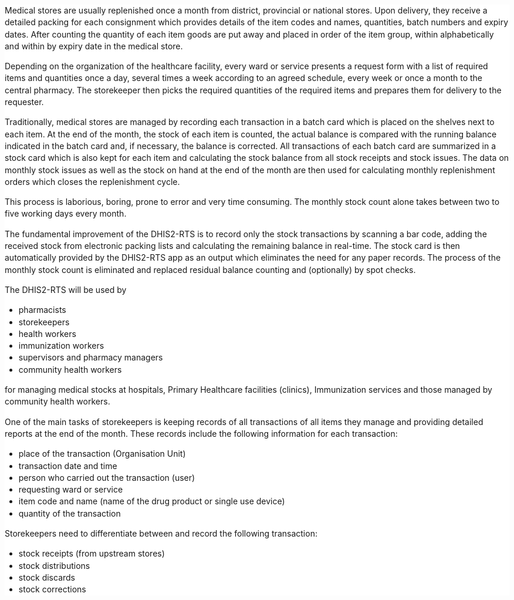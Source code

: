 Medical stores are usually replenished once a month from district, provincial or national stores. Upon delivery, they receive a detailed packing for each consignment which provides details of the item codes and names, quantities, batch numbers and expiry dates. After counting the quantity of each item goods are put away and placed in order of the item group, within alphabetically and within by expiry date in the medical store.

Depending on the organization of the healthcare facility, every ward or service presents a request form with a list of required items and quantities once a day, several times a week according to an agreed schedule, every week or once a month to the central pharmacy. The storekeeper then picks the required quantities of the required items and prepares them for delivery to the requester.

Traditionally, medical stores are managed by recording each transaction in a batch card which is placed on the shelves next to each item. At the end of the month, the stock of each item is counted, the actual balance is compared with the running balance indicated in the batch card and, if necessary, the balance is corrected. All transactions of each batch card are summarized in a stock card which is also kept for each item and calculating the stock balance from all stock receipts and stock issues. The data on monthly stock issues as well as the stock on hand at the end of the month are then used for calculating monthly replenishment orders which closes the replenishment cycle.

This process is laborious, boring, prone to error and very time consuming. The monthly stock count alone takes between two to five working days every month.

The fundamental improvement of the DHIS2-RTS is to record only the stock transactions by scanning a bar code, adding the received stock from electronic packing lists and calculating the remaining balance in real-time. The stock card is then automatically provided by the DHIS2-RTS app as an output which eliminates the need for any paper records. The process of the monthly stock count is eliminated and replaced residual balance counting and (optionally) by spot checks.

The DHIS2-RTS will be used by

- pharmacists
- storekeepers
- health workers
- immunization workers
- supervisors and pharmacy managers
- community health workers

for managing medical stocks at hospitals, Primary Healthcare facilities (clinics), Immunization services and those managed by community health workers.

One of the main tasks of storekeepers is keeping records of all transactions of all items they manage and providing detailed reports at the end of the month. These records include the following information for each transaction:

- place of the transaction (Organisation Unit)
- transaction date and time
- person who carried out the transaction (user)
- requesting ward or service
- item code and name (name of the drug product or single use device)
- quantity of the transaction

Storekeepers need to differentiate between and record the following transaction:

- stock receipts (from upstream stores)
- stock distributions
- stock discards
- stock corrections
